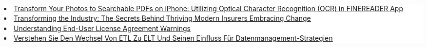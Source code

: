 <li><a href="https://solve-hot.techidaily.com/transform-your-photos-to-searchable-pdfs-on-iphone-utilizing-optical-character-recognition-ocr-in-finereader-app/"><u>Transform Your Photos to Searchable PDFs on iPhone: Utilizing Optical Character Recognition (OCR) in FINEREADER App</u></a></li>
<li><a href="https://solve-hot.techidaily.com/transforming-the-industry-the-secrets-behind-thriving-modern-insurers-embracing-change/"><u>Transforming the Industry: The Secrets Behind Thriving Modern Insurers Embracing Change</u></a></li>
<li><a href="https://solve-hot.techidaily.com/understanding-end-user-license-agreement-warnings/"><u>Understanding End-User License Agreement Warnings</u></a></li>
<li><a href="https://solve-hot.techidaily.com/verstehen-sie-den-wechsel-von-etl-zu-elt-und-seinen-einfluss-fur-datenmanagement-strategien/"><u>Verstehen Sie Den Wechsel Von ETL Zu ELT Und Seinen Einfluss Für Datenmanagement-Strategien</u></a></li>
</ul></div>
